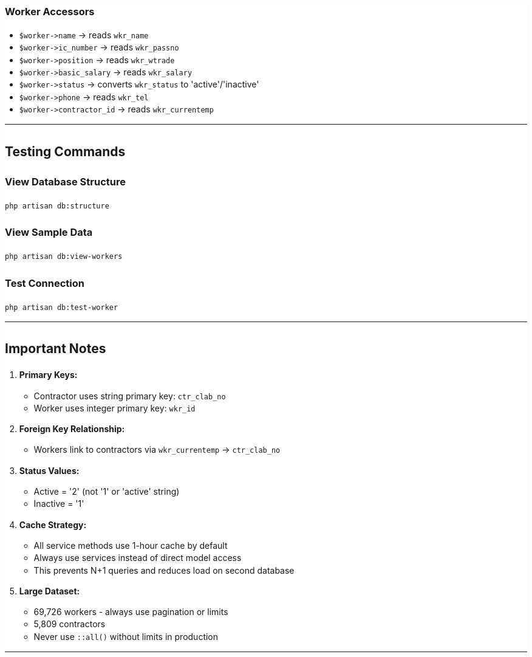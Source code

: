 ### Worker Accessors
- `$worker->name` → reads `wkr_name`
- `$worker->ic_number` → reads `wkr_passno`
- `$worker->position` → reads `wkr_wtrade`
- `$worker->basic_salary` → reads `wkr_salary`
- `$worker->status` → converts `wkr_status` to 'active'/'inactive'
- `$worker->phone` → reads `wkr_tel`
- `$worker->contractor_id` → reads `wkr_currentemp`

---

## Testing Commands

### View Database Structure
```bash
php artisan db:structure
```

### View Sample Data
```bash
php artisan db:view-workers
```

### Test Connection
```bash
php artisan db:test-worker
```

---

## Important Notes

1. **Primary Keys:**
   - Contractor uses string primary key: `ctr_clab_no`
   - Worker uses integer primary key: `wkr_id`

2. **Foreign Key Relationship:**
   - Workers link to contractors via `wkr_currentemp` → `ctr_clab_no`

3. **Status Values:**
   - Active = '2' (not '1' or 'active' string)
   - Inactive = '1'

4. **Cache Strategy:**
   - All service methods use 1-hour cache by default
   - Always use services instead of direct model access
   - This prevents N+1 queries and reduces load on second database

5. **Large Dataset:**
   - 69,726 workers - always use pagination or limits
   - 5,809 contractors
   - Never use `::all()` without limits in production

---